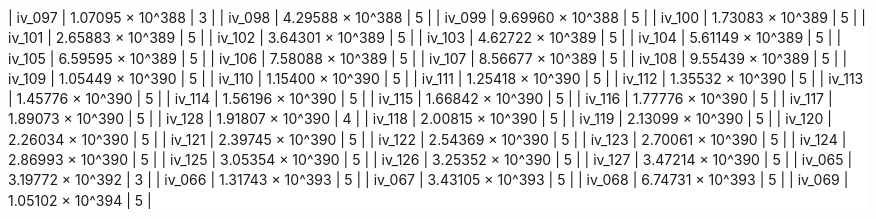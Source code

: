 | iv_097 | 1.07095 × 10^388 | 3 |
| iv_098 | 4.29588 × 10^388 | 5 |
| iv_099 | 9.69960 × 10^388 | 5 |
| iv_100 | 1.73083 × 10^389 | 5 |
| iv_101 | 2.65883 × 10^389 | 5 |
| iv_102 | 3.64301 × 10^389 | 5 |
| iv_103 | 4.62722 × 10^389 | 5 |
| iv_104 | 5.61149 × 10^389 | 5 |
| iv_105 | 6.59595 × 10^389 | 5 |
| iv_106 | 7.58088 × 10^389 | 5 |
| iv_107 | 8.56677 × 10^389 | 5 |
| iv_108 | 9.55439 × 10^389 | 5 |
| iv_109 | 1.05449 × 10^390 | 5 |
| iv_110 | 1.15400 × 10^390 | 5 |
| iv_111 | 1.25418 × 10^390 | 5 |
| iv_112 | 1.35532 × 10^390 | 5 |
| iv_113 | 1.45776 × 10^390 | 5 |
| iv_114 | 1.56196 × 10^390 | 5 |
| iv_115 | 1.66842 × 10^390 | 5 |
| iv_116 | 1.77776 × 10^390 | 5 |
| iv_117 | 1.89073 × 10^390 | 5 |
| iv_128 | 1.91807 × 10^390 | 4 |
| iv_118 | 2.00815 × 10^390 | 5 |
| iv_119 | 2.13099 × 10^390 | 5 |
| iv_120 | 2.26034 × 10^390 | 5 |
| iv_121 | 2.39745 × 10^390 | 5 |
| iv_122 | 2.54369 × 10^390 | 5 |
| iv_123 | 2.70061 × 10^390 | 5 |
| iv_124 | 2.86993 × 10^390 | 5 |
| iv_125 | 3.05354 × 10^390 | 5 |
| iv_126 | 3.25352 × 10^390 | 5 |
| iv_127 | 3.47214 × 10^390 | 5 |
| iv_065 | 3.19772 × 10^392 | 3 |
| iv_066 | 1.31743 × 10^393 | 5 |
| iv_067 | 3.43105 × 10^393 | 5 |
| iv_068 | 6.74731 × 10^393 | 5 |
| iv_069 | 1.05102 × 10^394 | 5 |